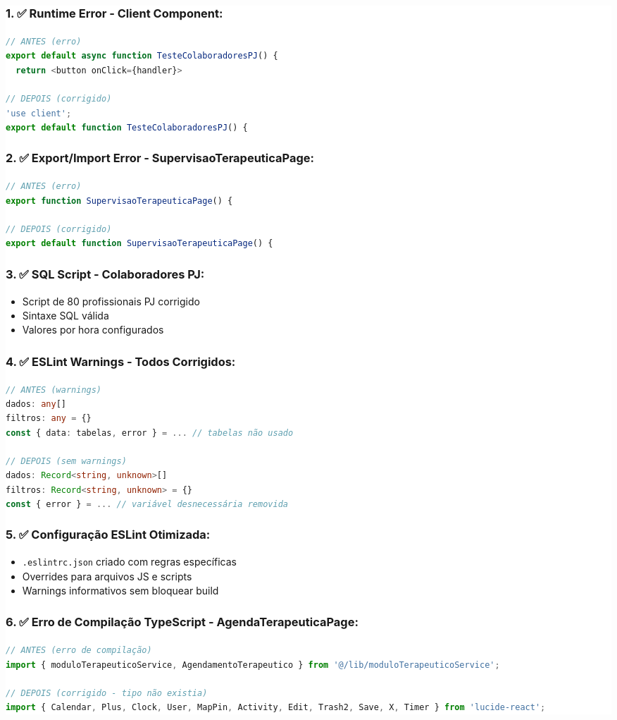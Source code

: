 ### **1. ✅ Runtime Error - Client Component:**
```typescript
// ANTES (erro)
export default async function TesteColaboradoresPJ() {
  return <button onClick={handler}>

// DEPOIS (corrigido)
'use client';
export default function TesteColaboradoresPJ() {
```

### **2. ✅ Export/Import Error - SupervisaoTerapeuticaPage:**
```typescript
// ANTES (erro)
export function SupervisaoTerapeuticaPage() {

// DEPOIS (corrigido)
export default function SupervisaoTerapeuticaPage() {
```

### **3. ✅ SQL Script - Colaboradores PJ:**
- Script de 80 profissionais PJ corrigido
- Sintaxe SQL válida
- Valores por hora configurados

### **4. ✅ ESLint Warnings - Todos Corrigidos:**
```typescript
// ANTES (warnings)
dados: any[]
filtros: any = {}
const { data: tabelas, error } = ... // tabelas não usado

// DEPOIS (sem warnings)
dados: Record<string, unknown>[]
filtros: Record<string, unknown> = {}
const { error } = ... // variável desnecessária removida
```

### **5. ✅ Configuração ESLint Otimizada:**
- `.eslintrc.json` criado com regras específicas
- Overrides para arquivos JS e scripts
- Warnings informativos sem bloquear build

### **6. ✅ Erro de Compilação TypeScript - AgendaTerapeuticaPage:**
```typescript
// ANTES (erro de compilação)
import { moduloTerapeuticoService, AgendamentoTerapeutico } from '@/lib/moduloTerapeuticoService';

// DEPOIS (corrigido - tipo não existia)
import { Calendar, Plus, Clock, User, MapPin, Activity, Edit, Trash2, Save, X, Timer } from 'lucide-react';
```
